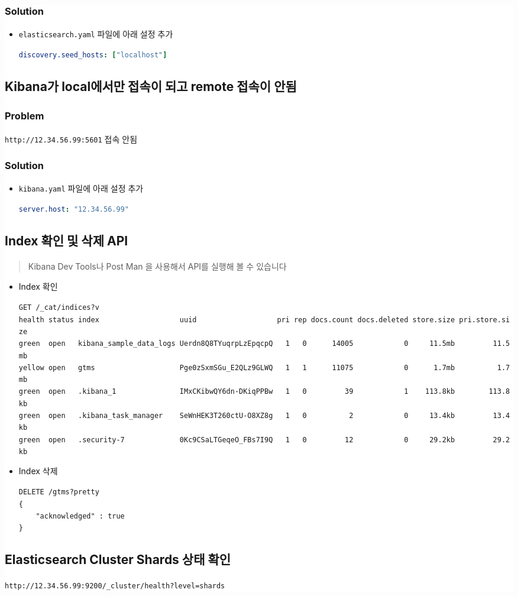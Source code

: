 ### Solution
- `elasticsearch.yaml` 파일에 아래 설정 추가
    ```yaml
    discovery.seed_hosts: ["localhost"]
    ```

## Kibana가 local에서만 접속이 되고 remote 접속이 안됨
### Problem
`http://12.34.56.99:5601` 접속 안됨

### Solution
- `kibana.yaml` 파일에 아래 설정 추가
    ```yaml
    server.host: "12.34.56.99"
    ```

## Index 확인 및 삭제 API
> Kibana Dev Tools나 Post Man 을 사용해서 API를 실행해 볼 수 있습니다
- Index 확인
    ```
    GET /_cat/indices?v
    health status index                   uuid                   pri rep docs.count docs.deleted store.size pri.store.size
    green  open   kibana_sample_data_logs Uerdn8Q8TYuqrpLzEpqcpQ   1   0      14005            0     11.5mb         11.5mb
    yellow open   gtms                    Pge0zSxmSGu_E2QLz9GLWQ   1   1      11075            0      1.7mb          1.7mb
    green  open   .kibana_1               IMxCKibwQY6dn-DKiqPPBw   1   0         39            1    113.8kb        113.8kb
    green  open   .kibana_task_manager    SeWnHEK3T260ctU-O8XZ8g   1   0          2            0     13.4kb         13.4kb
    green  open   .security-7             0Kc9CSaLTGeqeO_FBs7I9Q   1   0         12            0     29.2kb         29.2kb
    ```
- Index 삭제
    ```
    DELETE /gtms?pretty
    {
        "acknowledged" : true
    }
    ```

## Elasticsearch Cluster Shards 상태 확인
`http://12.34.56.99:9200/_cluster/health?level=shards`
```
```